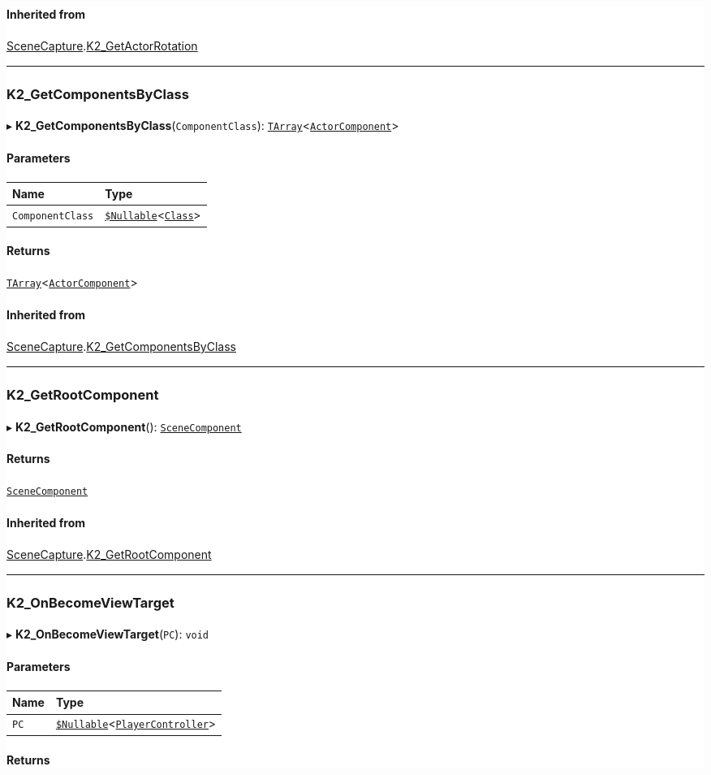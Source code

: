 #### Inherited from

[SceneCapture](ue_ue.SceneCapture.md).[K2_GetActorRotation](ue_ue.SceneCapture.md#k2_getactorrotation)

___

### K2\_GetComponentsByClass

▸ **K2_GetComponentsByClass**(`ComponentClass`): [`TArray`](../interfaces/ue_puerts.TArray.md)<[`ActorComponent`](ue_ue.ActorComponent.md)\>

#### Parameters

| Name | Type |
| :------ | :------ |
| `ComponentClass` | [`$Nullable`](../modules/puerts.md#$nullable)<[`Class`](ue_ue.Class.md)\> |

#### Returns

[`TArray`](../interfaces/ue_puerts.TArray.md)<[`ActorComponent`](ue_ue.ActorComponent.md)\>

#### Inherited from

[SceneCapture](ue_ue.SceneCapture.md).[K2_GetComponentsByClass](ue_ue.SceneCapture.md#k2_getcomponentsbyclass)

___

### K2\_GetRootComponent

▸ **K2_GetRootComponent**(): [`SceneComponent`](ue_ue.SceneComponent.md)

#### Returns

[`SceneComponent`](ue_ue.SceneComponent.md)

#### Inherited from

[SceneCapture](ue_ue.SceneCapture.md).[K2_GetRootComponent](ue_ue.SceneCapture.md#k2_getrootcomponent)

___

### K2\_OnBecomeViewTarget

▸ **K2_OnBecomeViewTarget**(`PC`): `void`

#### Parameters

| Name | Type |
| :------ | :------ |
| `PC` | [`$Nullable`](../modules/puerts.md#$nullable)<[`PlayerController`](ue_ue.PlayerController.md)\> |

#### Returns
